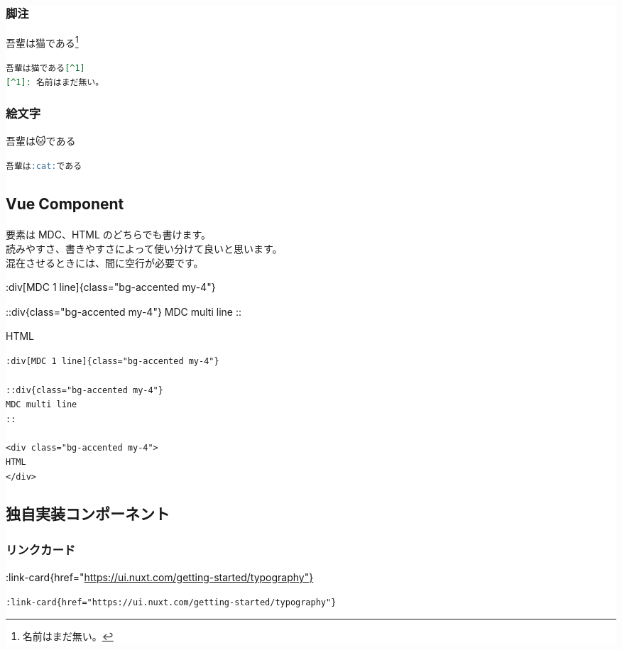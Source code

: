 </code-group>

### 脚注

吾輩は猫である[^1]
[^1]: 名前はまだ無い。

```md
吾輩は猫である[^1]
[^1]: 名前はまだ無い。
```

### 絵文字

吾輩は:cat:である

```md
吾輩は:cat:である
```

## Vue Component

要素は MDC、HTML のどちらでも書けます。  
読みやすさ、書きやすさによって使い分けて良いと思います。  
混在させるときには、間に空行が必要です。

:div[MDC 1 line]{class="bg-accented my-4"}

::div{class="bg-accented my-4"}
MDC multi line
::

<div class="bg-accented my-4">
HTML
</div>

```mdc
:div[MDC 1 line]{class="bg-accented my-4"}

::div{class="bg-accented my-4"}
MDC multi line
::

<div class="bg-accented my-4">
HTML
</div>
```

## 独自実装コンポーネント

### リンクカード

:link-card{href="https://ui.nuxt.com/getting-started/typography"}

<code-group>

```mdc [MDC]
:link-card{href="https://ui.nuxt.com/getting-started/typography"}
```
